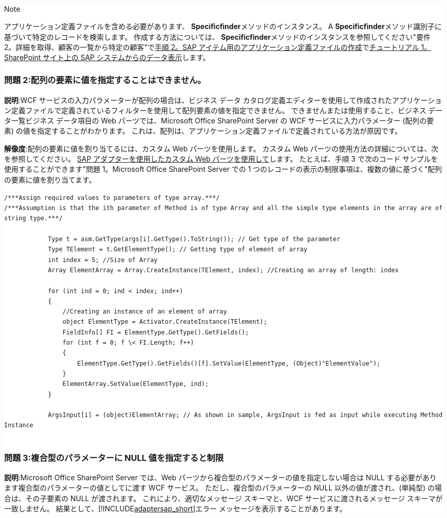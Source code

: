 > [!NOTE]
>  アプリケーション定義ファイルを含める必要があります、 **Specificfinder**メソッドのインスタンス。 A **Specificfinder**メソッド識別子に基づいて特定のレコードを検索します。 作成する方法については、 **Specificfinder**メソッドのインスタンスを参照してください"要件 2。詳細を取得、顧客の一覧から特定の顧客"で[手順 2。SAP アイテム用のアプリケーション定義ファイルの作成](../../adapters-and-accelerators/adapter-sap/step-2-create-an-application-definition-file-for-the-sap-artifacts.md)で[チュートリアル 1。SharePoint サイト上の SAP システムからのデータ表示](../../adapters-and-accelerators/adapter-sap/tutorial-1-presenting-data-from-an-sap-system-on-a-sharepoint-site.md)します。  
  
### <a name="issue-2-cannot-specify-values-to-array-elements"></a>問題 2:配列の要素に値を指定することはできません。  
 **説明**:WCF サービスの入力パラメーターが配列の場合は、ビジネス データ カタログ定義エディターを使用して作成されたアプリケーション定義ファイルで定義されているフィルターを使用して配列要素の値を指定できません。 できませんまたは使用すること、ビジネス データ一覧ビジネス データ項目の Web パーツでは、Microsoft Office SharePoint Server の WCF サービスに入力パラメーター (配列の要素) の値を指定することがわかります。 これは、配列は、アプリケーション定義ファイルで定義されている方法が原因です。  
  
 **解像度**:配列の要素に値を割り当てるには、カスタム Web パーツを使用します。 カスタム Web パーツの使用方法の詳細については、次を参照してください。 [SAP アダプターを使用したカスタム Web パーツを使用して](../../adapters-and-accelerators/adapter-sap/use-a-custom-web-part-with-the-sap-adapter.md)します。 たとえば、手順 3 で次のコード サンプルを使用することができます"問題 1。Microsoft Office SharePoint Server での 1 つのレコードの表示の制限事項は、複数の値に基づく"配列の要素に値を割り当てます。  
  
```  
/***Assign required values to parameters of type array.***/   
/***Assumption is that the ith parameter of Method is of type Array and all the simple type elements in the array are of string type.***/  
  
            Type t = asm.GetType(args[i].GetType().ToString()); // Get type of the parameter  
            Type TElement = t.GetElementType(); // Getting type of element of array  
            int index = 5; //Size of Array  
            Array ElementArray = Array.CreateInstance(TElement, index); //Creating an array of length: index  
  
            for (int ind = 0; ind < index; ind++)  
            {  
                //Creating an instance of an element of array  
                object ElementType = Activator.CreateInstance(TElement);  
                FieldInfo[] FI = ElementType.GetType().GetFields();  
                for (int f = 0; f \< FI.Length; f++)  
                {  
                    ElementType.GetType().GetFields()[f].SetValue(ElementType, (Object)"ElementValue");  
                }  
                ElementArray.SetValue(ElementType, ind);  
            }  
  
            ArgsInput[i] = (object)ElementArray; // As shown in sample, ArgsInput is fed as input while executing Method Instance  
  
```  
  
### <a name="issue-3-limitation-with-specifying-null-values-to-complex-type-parameters"></a>問題 3:複合型のパラメーターに NULL 値を指定すると制限  
 **説明**:Microsoft Office SharePoint Server では、Web パーツから複合型のパラメーターの値を指定しない場合は NULL する必要があります複合型のパラメーターの値としてに渡す WCF サービス。 ただし、複合型のパラメーターの NULL 以外の値が渡され、(単純型) の場合は、その子要素の NULL が渡されます。 これにより、適切なメッセージ スキーマと、WCF サービスに渡されるメッセージ スキーマが一致しません。 結果として、[!INCLUDE[adaptersap_short](../../includes/adaptersap-short-md.md)]エラー メッセージを表示することがあります。  
  